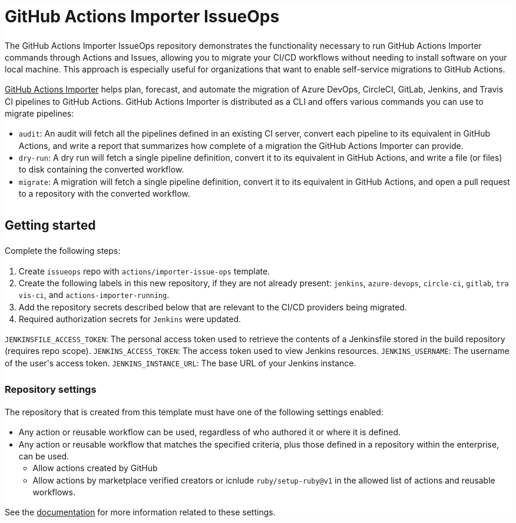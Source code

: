 # GitHub Actions Importer IssueOps

The GitHub Actions Importer IssueOps repository demonstrates the functionality necessary to run GitHub Actions Importer commands through Actions and Issues, allowing you to migrate your CI/CD workflows without needing to install software on your local machine. This approach is especially useful for organizations that want to enable self-service migrations to GitHub Actions.

[GitHub Actions Importer](https://docs.github.com/en/actions/migrating-to-github-actions/automating-migration-with-github-actions-importer) helps plan, forecast, and automate the migration of Azure DevOps, CircleCI, GitLab, Jenkins, and Travis CI pipelines to GitHub Actions. GitHub Actions Importer is distributed as a CLI and offers various commands you can use to migrate pipelines:

- `audit`: An audit will fetch all the pipelines defined in an existing CI server, convert each pipeline to its equivalent in GitHub Actions, and write a report that summarizes how complete of a migration the GitHub Actions Importer can provide.
- `dry-run`: A dry run will fetch a single pipeline definition, convert it to its equivalent in GitHub Actions, and write a file (or files) to disk containing the converted workflow.
- `migrate`: A migration will fetch a single pipeline definition, convert it to its equivalent in GitHub Actions, and open a pull request to a repository with the converted workflow.

## Getting started

Complete the following steps:

1. Create `issueops` repo with `actions/importer-issue-ops` template.
2. Create the following labels in this new repository, if they are not already present: `jenkins`, `azure-devops`, `circle-ci`, `gitlab`, `travis-ci`, and `actions-importer-running`.
3. Add the repository secrets described below that are relevant to the CI/CD providers being migrated.
4. Required authorization secrets for `Jenkins` were updated.

  `JENKINSFILE_ACCESS_TOKEN`: The personal access token used to retrieve the contents of a Jenkinsfile stored in the build repository (requires repo scope).
  `JENKINS_ACCESS_TOKEN`: The access token used to view Jenkins resources.
  `JENKINS_USERNAME`: The username of the user's access token.
  `JENKINS_INSTANCE_URL`: The base URL of your Jenkins instance.

### Repository settings

The repository that is created from this template must have one of the following settings enabled:

- Any action or reusable workflow can be used, regardless of who authored it or where it is defined.
- Any action or reusable workflow that matches the specified criteria, plus those defined in a repository within the enterprise, can be used.
   - Allow actions created by GitHub 
   - Allow actions by marketplace verified creators or icnlude `ruby/setup-ruby@v1` in the allowed list of actions and reusable workflows.

See the [documentation](https://docs.github.com/en/repositories/managing-your-repositorys-settings-and-features/enabling-features-for-your-repository/managing-github-actions-settings-for-a-repository#managing-github-actions-permissions-for-your-repository) for more information related to these settings.
